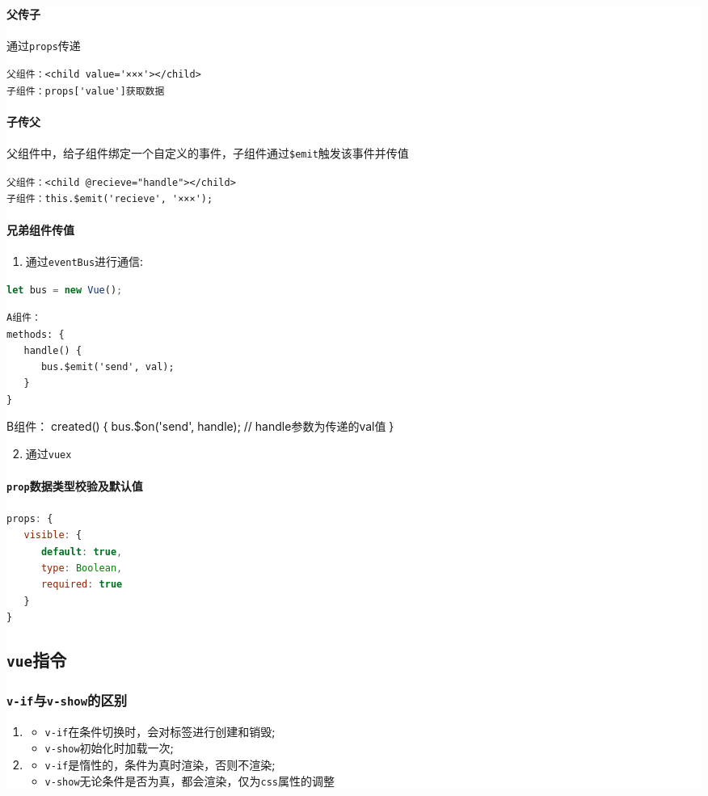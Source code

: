 #### 父传子
通过`props`传递
```
父组件：<child value='×××'></child>
子组件：props['value']获取数据
```

#### 子传父
父组件中，给子组件绑定一个自定义的事件，子组件通过`$emit`触发该事件并传值
```
父组件：<child @recieve="handle"></child>
子组件：this.$emit('recieve', '×××');
```

#### 兄弟组件传值
1. 通过`eventBus`进行通信:
```js
let bus = new Vue();
```
```
A组件：
methods: {
   handle() {
      bus.$emit('send', val);
   }
}
```

B组件：
created() {
   bus.$on('send', handle);   // handle参数为传递的val值
}

2. 通过`vuex`

#### `prop`数据类型校验及默认值
```js
props: {
   visible: {
      default: true,
      type: Boolean,
      required: true
   }
}
```

## `vue`指令

### `v-if`与`v-show`的区别
1. - `v-if`在条件切换时，会对标签进行创建和销毁; 
   - `v-show`初始化时加载一次;
2. - `v-if`是惰性的，条件为真时渲染，否则不渲染;
   - `v-show`无论条件是否为真，都会渲染，仅为`css`属性的调整
